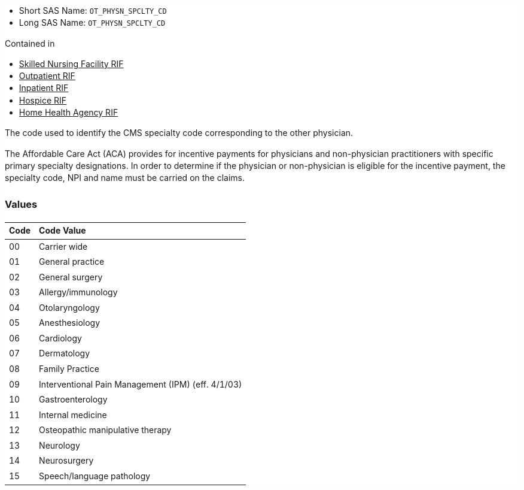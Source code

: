 - Short SAS Name: `OT_PHYSN_SPCLTY_CD`
- Long SAS Name: `OT_PHYSN_SPCLTY_CD`

Contained in

- [Skilled Nursing Facility RIF](../snf-rif.md#data-documentation)
- [Outpatient RIF](../op-rif.md#data-documentation)
- [Inpatient RIF](../ip-rif.md#data-documentation)
- [Hospice RIF](../hospice-rif.md#data-documentation)
- [Home Health Agency RIF](../hha-rif.md#data-documentation)

The code used to identify the CMS specialty code corresponding to the other physician. 

The Affordable Care Act (ACA) provides for incentive payments for physicians and non-physician practitioners with specific primary specialty designations. In order to determine if the physician or non-physician is eligible for the incentive payment, the specialty code, NPI and name must be carried on the claims.



<h3>Values</h3>

| Code   | Code Value                                                                                                                                              |
|:-------|:--------------------------------------------------------------------------------------------------------------------------------------------------------|
| 00     | Carrier wide                                                                                                                                            |
| 01     | General practice                                                                                                                                        |
| 02     | General surgery                                                                                                                                         |
| 03     | Allergy/immunology                                                                                                                                      |
| 04     | Otolaryngology                                                                                                                                          |
| 05     | Anesthesiology                                                                                                                                          |
| 06     | Cardiology                                                                                                                                              |
| 07     | Dermatology                                                                                                                                             |
| 08     | Family Practice                                                                                                                                         |
| 09     | Interventional Pain Management (IPM) (eff. 4/1/03)                                                                                                      |
| 10     | Gastroenterology                                                                                                                                        |
| 11     | Internal medicine                                                                                                                                       |
| 12     | Osteopathic manipulative therapy                                                                                                                        |
| 13     | Neurology                                                                                                                                               |
| 14     | Neurosurgery                                                                                                                                            |
| 15     | Speech/language pathology                                                                                                                               |
